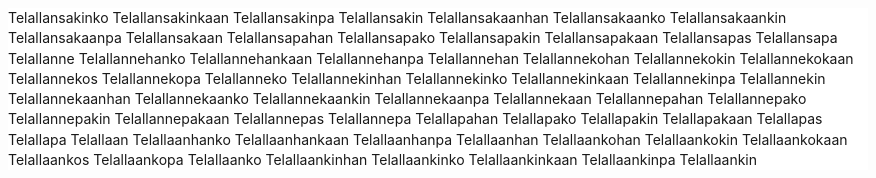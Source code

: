 Telallansakinko
Telallansakinkaan
Telallansakinpa
Telallansakin
Telallansakaanhan
Telallansakaanko
Telallansakaankin
Telallansakaanpa
Telallansakaan
Telallansapahan
Telallansapako
Telallansapakin
Telallansapakaan
Telallansapas
Telallansapa
Telallanne
Telallannehanko
Telallannehankaan
Telallannehanpa
Telallannehan
Telallannekohan
Telallannekokin
Telallannekokaan
Telallannekos
Telallannekopa
Telallanneko
Telallannekinhan
Telallannekinko
Telallannekinkaan
Telallannekinpa
Telallannekin
Telallannekaanhan
Telallannekaanko
Telallannekaankin
Telallannekaanpa
Telallannekaan
Telallannepahan
Telallannepako
Telallannepakin
Telallannepakaan
Telallannepas
Telallannepa
Telallapahan
Telallapako
Telallapakin
Telallapakaan
Telallapas
Telallapa
Telallaan
Telallaanhanko
Telallaanhankaan
Telallaanhanpa
Telallaanhan
Telallaankohan
Telallaankokin
Telallaankokaan
Telallaankos
Telallaankopa
Telallaanko
Telallaankinhan
Telallaankinko
Telallaankinkaan
Telallaankinpa
Telallaankin